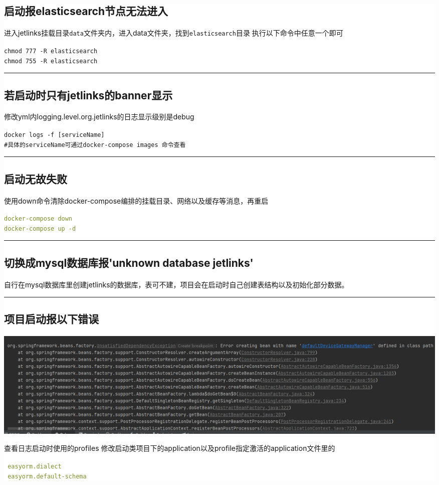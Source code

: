 ##   启动报elasticsearch节点无法进入
进入jetlinks挂载目录`data`文件夹内，进入data文件夹，找到`elasticsearch`目录
执行以下命令中任意一个即可
```shell script
chmod 777 -R elasticsearch
chmod 755 -R elasticsearch
```

---

##   若启动时只有jetlinks的banner显示
修改yml内logging.level.org.jetlinks的日志显示级别是debug
```shell script
docker logs -f [serviceName]
#具体的serviceName可通过docker-compose images 命令查看
```

---
##   启动无故失败

使用down命令清除docker-compose编排的挂载目录、网络以及缓存等消息，再重启

```yaml
docker-compose down
docker-compose up -d
```

---
## 切换成mysql数据库报'unknown database jetlinks'

 自行在mysql数据库里创建jetlinks的数据库，表可不建，项目会在启动时自己创建表结构以及初始化部分数据。

---

## 项目启动报以下错误
![摄像头网关截图](./images/start_excp1.png)

查看日志启动时使用的profiles
修改启动类项目下的application以及profile指定激活的application文件里的
```yaml
 easyorm.dialect
 easyorm.default-schema
```
